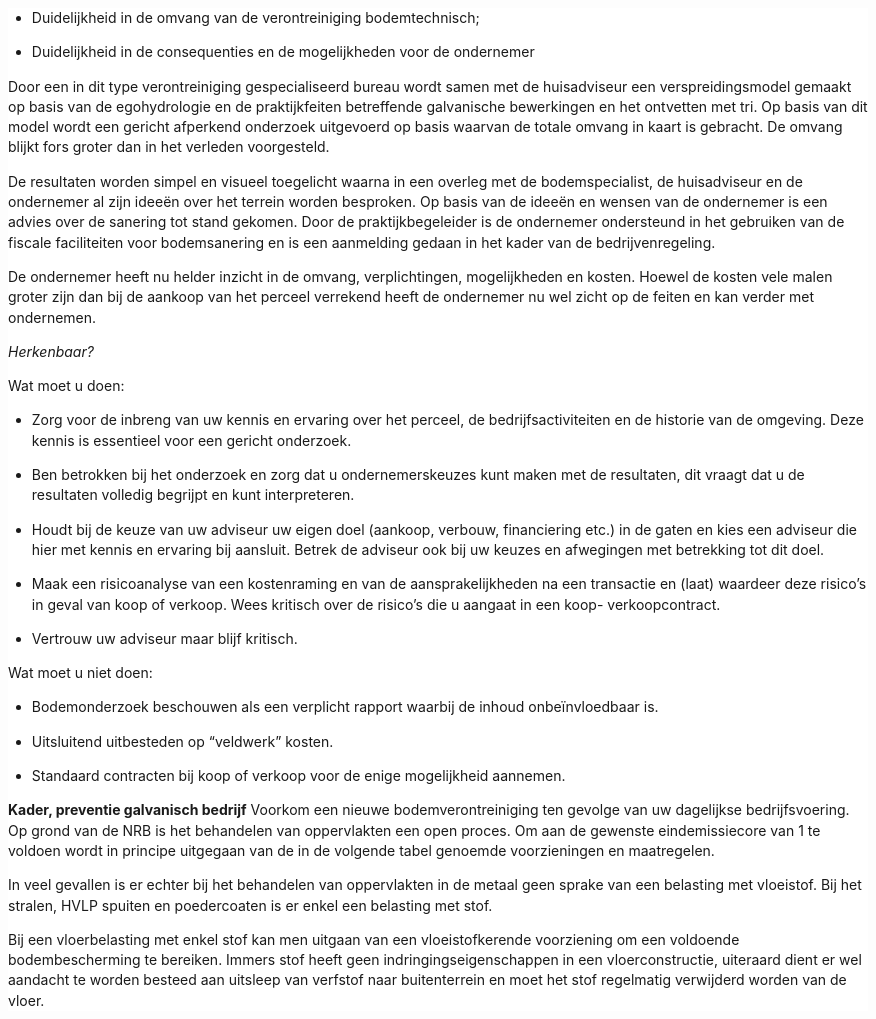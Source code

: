 - Duidelijkheid in de omvang van de verontreiniging bodemtechnisch; 

- Duidelijkheid in de consequenties en de mogelijkheden voor de ondernemer 


Door een in dit type verontreiniging gespecialiseerd bureau wordt samen met de huisadviseur een verspreidingsmodel gemaakt op basis van de egohydrologie en de praktijkfeiten betreffende galvanische bewerkingen en het ontvetten met tri. Op basis van dit model wordt een gericht afperkend onderzoek uitgevoerd op basis waarvan de totale omvang in kaart is gebracht. De omvang blijkt fors groter dan in het verleden voorgesteld. 

De resultaten worden simpel en visueel toegelicht waarna in een overleg met de bodemspecialist, de huisadviseur en de ondernemer al zijn ideeën over het terrein worden besproken. Op basis van de ideeën en wensen van de ondernemer is een advies over de sanering tot stand gekomen. Door de praktijkbegeleider is de ondernemer ondersteund in het gebruiken van de fiscale faciliteiten voor bodemsanering en is een aanmelding gedaan in het kader van de bedrijvenregeling. 

De ondernemer heeft nu helder inzicht in de omvang, verplichtingen, mogelijkheden en kosten. Hoewel de kosten vele malen groter zijn dan bij de aankoop van het perceel verrekend heeft de ondernemer nu wel zicht op de feiten en kan verder met ondernemen. 

_Herkenbaar?_ 

Wat moet u doen: 

- Zorg voor de inbreng van uw kennis en ervaring over het perceel, de bedrijfsactiviteiten en de     historie van de omgeving. Deze kennis is essentieel voor een gericht onderzoek. 

- Ben betrokken bij het onderzoek en zorg dat u ondernemerskeuzes kunt maken met de     resultaten, dit vraagt dat u de resultaten volledig begrijpt en kunt interpreteren. 

- Houdt bij de keuze van uw adviseur uw eigen doel (aankoop, verbouw, financiering etc.) in de     gaten en kies een adviseur die hier met kennis en ervaring bij aansluit. Betrek de adviseur     ook bij uw keuzes en afwegingen met betrekking tot dit doel. 

- Maak een risicoanalyse van een kostenraming en van de aansprakelijkheden na een     transactie en (laat) waardeer deze risico’s in geval van koop of verkoop. Wees kritisch over     de risico’s die u aangaat in een koop- verkoopcontract. 

- Vertrouw uw adviseur maar blijf kritisch. 

Wat moet u niet doen: 

- Bodemonderzoek beschouwen als een verplicht rapport waarbij de inhoud onbeïnvloedbaar     is. 

- Uitsluitend uitbesteden op “veldwerk” kosten. 

- Standaard contracten bij koop of verkoop voor de enige mogelijkheid aannemen. 


**Kader, preventie galvanisch bedrijf** Voorkom een nieuwe bodemverontreiniging ten gevolge van uw dagelijkse bedrijfsvoering. Op grond van de NRB is het behandelen van oppervlakten een open proces. Om aan de gewenste eindemissiecore van 1 te voldoen wordt in principe uitgegaan van de in de volgende tabel genoemde voorzieningen en maatregelen. 

In veel gevallen is er echter bij het behandelen van oppervlakten in de metaal geen sprake van een belasting met vloeistof. Bij het stralen, HVLP spuiten en poedercoaten is er enkel een belasting met stof. 

Bij een vloerbelasting met enkel stof kan men uitgaan van een vloeistofkerende voorziening om een voldoende bodembescherming te bereiken. Immers stof heeft geen indringingseigenschappen in een vloerconstructie, uiteraard dient er wel aandacht te worden besteed aan uitsleep van verfstof naar buitenterrein en moet het stof regelmatig verwijderd worden van de vloer. 
